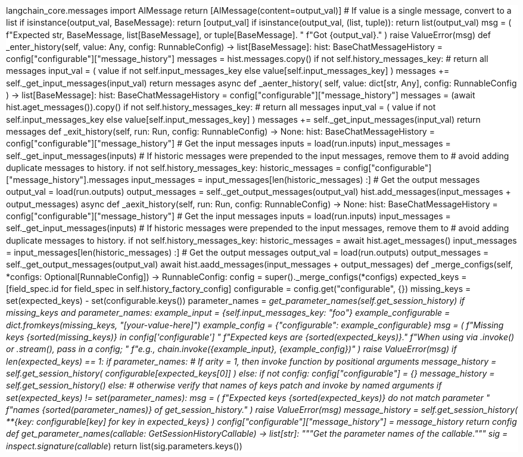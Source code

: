 langchain_core.messages import AIMessage                      return [AIMessage(content=output_val)]             # If value is a single message, convert to a list             if isinstance(output_val, BaseMessage):                 return [output_val]             if isinstance(output_val, (list, tuple)):                 return list(output_val)             msg = (                 f"Expected str, BaseMessage, list[BaseMessage], or tuple[BaseMessage]. "                 f"Got {output_val}."             )             raise ValueError(msg)              def _enter_history(self, value: Any, config: RunnableConfig) -> list[BaseMessage]:             hist: BaseChatMessageHistory = config["configurable"]["message_history"]             messages = hist.messages.copy()                  if not self.history_messages_key:                 # return all messages                 input_val = (                     value if not self.input_messages_key else value[self.input_messages_key]                 )                 messages += self._get_input_messages(input_val)             return messages              async def _aenter_history(             self, value: dict[str, Any], config: RunnableConfig         ) -> list[BaseMessage]:             hist: BaseChatMessageHistory = config["configurable"]["message_history"]             messages = (await hist.aget_messages()).copy()                  if not self.history_messages_key:                 # return all messages                 input_val = (                     value if not self.input_messages_key else value[self.input_messages_key]                 )                 messages += self._get_input_messages(input_val)             return messages              def _exit_history(self, run: Run, config: RunnableConfig) -> None:             hist: BaseChatMessageHistory = config["configurable"]["message_history"]                  # Get the input messages             inputs = load(run.inputs)             input_messages = self._get_input_messages(inputs)             # If historic messages were prepended to the input messages, remove them to             # avoid adding duplicate messages to history.             if not self.history_messages_key:                 historic_messages = config["configurable"]["message_history"].messages                 input_messages = input_messages[len(historic_messages) :]                  # Get the output messages             output_val = load(run.outputs)             output_messages = self._get_output_messages(output_val)             hist.add_messages(input_messages + output_messages)              async def _aexit_history(self, run: Run, config: RunnableConfig) -> None:             hist: BaseChatMessageHistory = config["configurable"]["message_history"]                  # Get the input messages             inputs = load(run.inputs)             input_messages = self._get_input_messages(inputs)             # If historic messages were prepended to the input messages, remove them to             # avoid adding duplicate messages to history.             if not self.history_messages_key:                 historic_messages = await hist.aget_messages()                 input_messages = input_messages[len(historic_messages) :]                  # Get the output messages             output_val = load(run.outputs)             output_messages = self._get_output_messages(output_val)             await hist.aadd_messages(input_messages + output_messages)              def _merge_configs(self, *configs: Optional[RunnableConfig]) -> RunnableConfig:             config = super()._merge_configs(*configs)             expected_keys =
[field_spec.id for field_spec in self.history_factory_config]                  configurable = config.get("configurable", {})                  missing_keys = set(expected_keys) - set(configurable.keys())             parameter_names = _get_parameter_names(self.get_session_history)                  if missing_keys and parameter_names:                 example_input = {self.input_messages_key: "foo"}                 example_configurable = dict.fromkeys(missing_keys, "[your-value-here]")                 example_config = {"configurable": example_configurable}                 msg = (                     f"Missing keys {sorted(missing_keys)} in config['configurable'] "                     f"Expected keys are {sorted(expected_keys)}."                     f"When using via .invoke() or .stream(), pass in a config; "                     f"e.g., chain.invoke({example_input}, {example_config})"                 )                 raise ValueError(msg)                  if len(expected_keys) == 1:                 if parameter_names:                     # If arity = 1, then invoke function by positional arguments                     message_history = self.get_session_history(                         configurable[expected_keys[0]]                     )                 else:                     if not config:                         config["configurable"] = {}                     message_history = self.get_session_history()             else:                 # otherwise verify that names of keys patch and invoke by named arguments                 if set(expected_keys) != set(parameter_names):                     msg = (                         f"Expected keys {sorted(expected_keys)} do not match parameter "                         f"names {sorted(parameter_names)} of get_session_history."                     )                     raise ValueError(msg)                      message_history = self.get_session_history(                     **{key: configurable[key] for key in expected_keys}                 )             config["configurable"]["message_history"] = message_history             return config                              def _get_parameter_names(callable_: GetSessionHistoryCallable) -> list[str]:         """Get the parameter names of the callable."""         sig = inspect.signature(callable_)         return list(sig.parameters.keys())